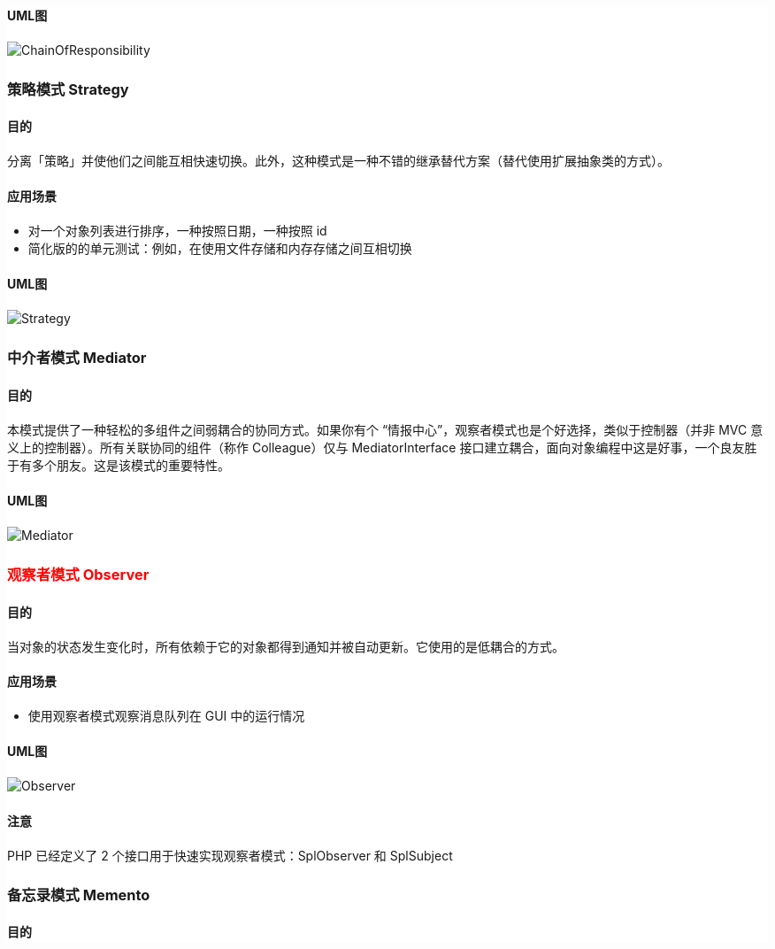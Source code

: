 #### UML图

![ChainOfResponsibility](https://raw.githubusercontent.com/shershon1991/picImgBed/master/designPatterns/behavior/ChainOfResponsibility.png)

### 策略模式 Strategy

#### 目的

分离「策略」并使他们之间能互相快速切换。此外，这种模式是一种不错的继承替代方案（替代使用扩展抽象类的方式）。

#### 应用场景

- 对一个对象列表进行排序，一种按照日期，一种按照 id
- 简化版的的单元测试：例如，在使用文件存储和内存存储之间互相切换

#### UML图

![Strategy](https://raw.githubusercontent.com/shershon1991/picImgBed/master/designPatterns/behavior/Strategy.png)

### 中介者模式 Mediator

#### 目的

本模式提供了一种轻松的多组件之间弱耦合的协同方式。如果你有个 “情报中心”，观察者模式也是个好选择，类似于控制器（并非 MVC 意义上的控制器）。所有关联协同的组件（称作 Colleague）仅与 MediatorInterface
接口建立耦合，面向对象编程中这是好事，一个良友胜于有多个朋友。这是该模式的重要特性。

#### UML图

![Mediator](https://raw.githubusercontent.com/shershon1991/picImgBed/master/designPatterns/behavior/Mediator.png)

### <font color=red>观察者模式 Observer</font>

#### 目的

当对象的状态发生变化时，所有依赖于它的对象都得到通知并被自动更新。它使用的是低耦合的方式。

#### 应用场景

- 使用观察者模式观察消息队列在 GUI 中的运行情况

#### UML图

![Observer](https://raw.githubusercontent.com/shershon1991/picImgBed/master/designPatterns/behavior/Observer.png)

#### 注意

PHP 已经定义了 2 个接口用于快速实现观察者模式：SplObserver 和 SplSubject

### 备忘录模式 Memento

#### 目的
